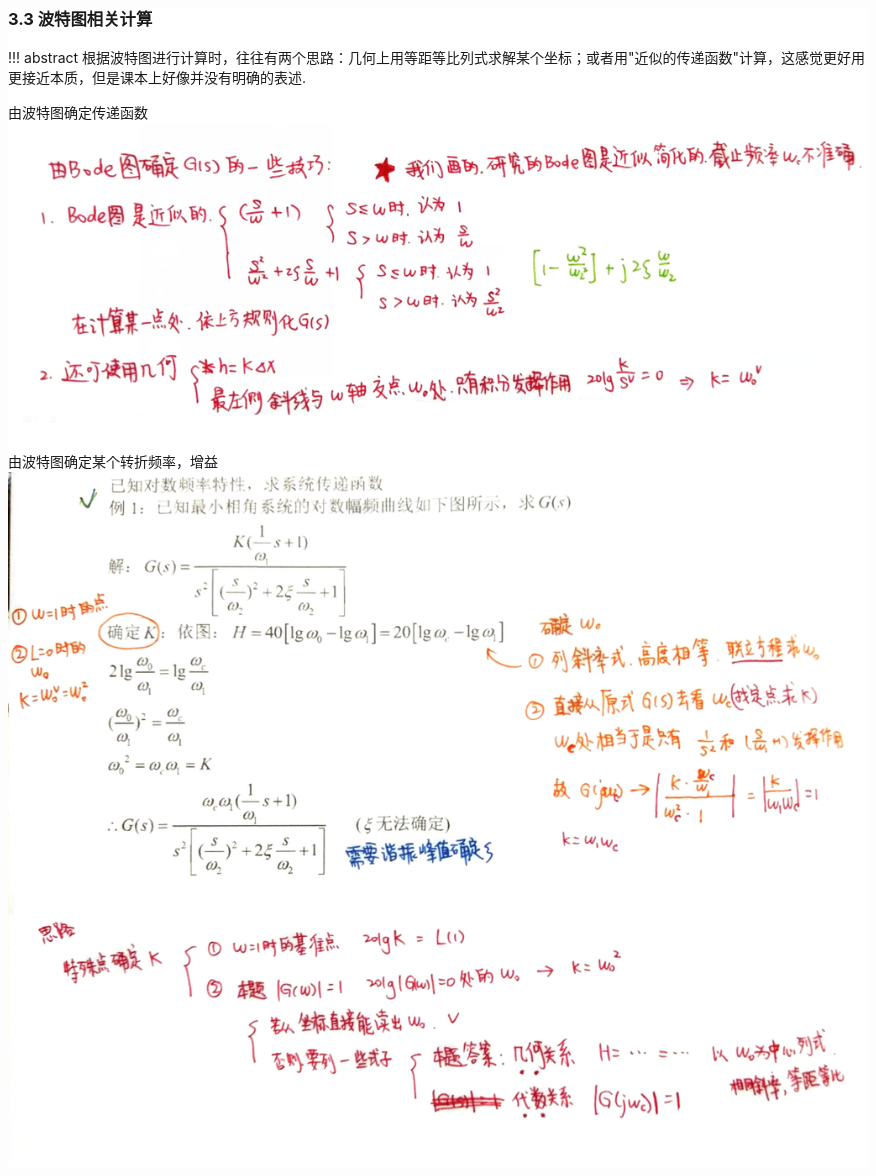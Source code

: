 ### 3.3 波特图相关计算

!!! abstract
    根据波特图进行计算时，往往有两个思路：几何上用等距等比列式求解某个坐标；或者用"近似的传递函数"计算，这感觉更好用更接近本质，但是课本上好像并没有明确的表述.

由波特图确定传递函数
![](assets/%E7%AC%AC05%E7%AB%A0%20%E7%BA%BF%E6%80%A7%E7%B3%BB%E7%BB%9F%E7%9A%84%E9%A2%91%E5%9F%9F%E5%88%86%E6%9E%90%E6%B3%95/2022-03-08-21-47-19.png)

由波特图确定某个转折频率，增益
![](assets/%E7%AC%AC05%E7%AB%A0%20%E7%BA%BF%E6%80%A7%E7%B3%BB%E7%BB%9F%E7%9A%84%E9%A2%91%E5%9F%9F%E5%88%86%E6%9E%90%E6%B3%95/2022-03-08-22-04-41.png)
